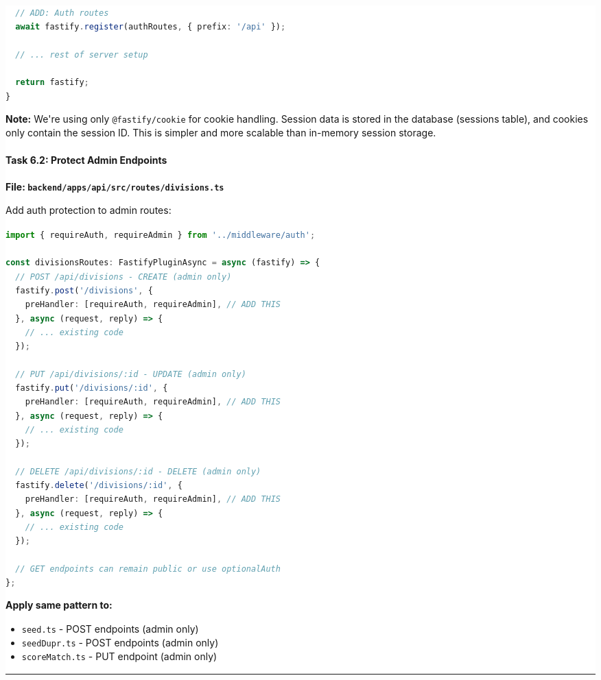 ```typescript
  // ADD: Auth routes
  await fastify.register(authRoutes, { prefix: '/api' });

  // ... rest of server setup

  return fastify;
}
```

**Note:** We're using only `@fastify/cookie` for cookie handling. Session data is stored in the database (sessions table), and cookies only contain the session ID. This is simpler and more scalable than in-memory session storage.

#### Task 6.2: Protect Admin Endpoints
**File: `backend/apps/api/src/routes/divisions.ts`**

Add auth protection to admin routes:

```typescript
import { requireAuth, requireAdmin } from '../middleware/auth';

const divisionsRoutes: FastifyPluginAsync = async (fastify) => {
  // POST /api/divisions - CREATE (admin only)
  fastify.post('/divisions', {
    preHandler: [requireAuth, requireAdmin], // ADD THIS
  }, async (request, reply) => {
    // ... existing code
  });

  // PUT /api/divisions/:id - UPDATE (admin only)
  fastify.put('/divisions/:id', {
    preHandler: [requireAuth, requireAdmin], // ADD THIS
  }, async (request, reply) => {
    // ... existing code
  });

  // DELETE /api/divisions/:id - DELETE (admin only)
  fastify.delete('/divisions/:id', {
    preHandler: [requireAuth, requireAdmin], // ADD THIS
  }, async (request, reply) => {
    // ... existing code
  });

  // GET endpoints can remain public or use optionalAuth
};
```

**Apply same pattern to:**
- `seed.ts` - POST endpoints (admin only)
- `seedDupr.ts` - POST endpoints (admin only)
- `scoreMatch.ts` - PUT endpoint (admin only)

---

